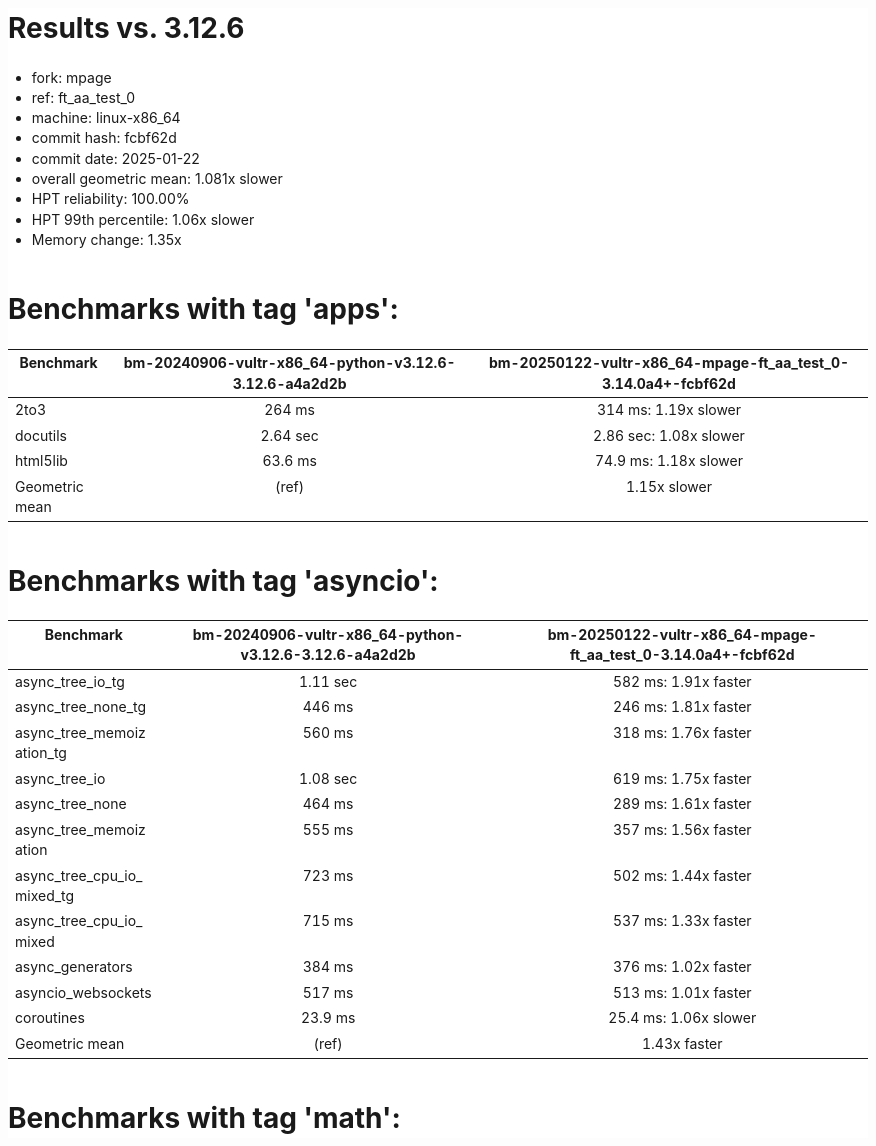 # Results vs. 3.12.6

- fork: mpage
- ref: ft_aa_test_0
- machine: linux-x86_64
- commit hash: fcbf62d
- commit date: 2025-01-22
- overall geometric mean: 1.081x slower
- HPT reliability: 100.00%
- HPT 99th percentile: 1.06x slower
- Memory change: 1.35x

Benchmarks with tag 'apps':
===========================

| Benchmark      | bm-20240906-vultr-x86_64-python-v3.12.6-3.12.6-a4a2d2b | bm-20250122-vultr-x86_64-mpage-ft_aa_test_0-3.14.0a4+-fcbf62d |
|----------------|:------------------------------------------------------:|:-------------------------------------------------------------:|
| 2to3           | 264 ms                                                 | 314 ms: 1.19x slower                                          |
| docutils       | 2.64 sec                                               | 2.86 sec: 1.08x slower                                        |
| html5lib       | 63.6 ms                                                | 74.9 ms: 1.18x slower                                         |
| Geometric mean | (ref)                                                  | 1.15x slower                                                  |

Benchmarks with tag 'asyncio':
==============================

| Benchmark                  | bm-20240906-vultr-x86_64-python-v3.12.6-3.12.6-a4a2d2b | bm-20250122-vultr-x86_64-mpage-ft_aa_test_0-3.14.0a4+-fcbf62d |
|----------------------------|:------------------------------------------------------:|:-------------------------------------------------------------:|
| async_tree_io_tg           | 1.11 sec                                               | 582 ms: 1.91x faster                                          |
| async_tree_none_tg         | 446 ms                                                 | 246 ms: 1.81x faster                                          |
| async_tree_memoization_tg  | 560 ms                                                 | 318 ms: 1.76x faster                                          |
| async_tree_io              | 1.08 sec                                               | 619 ms: 1.75x faster                                          |
| async_tree_none            | 464 ms                                                 | 289 ms: 1.61x faster                                          |
| async_tree_memoization     | 555 ms                                                 | 357 ms: 1.56x faster                                          |
| async_tree_cpu_io_mixed_tg | 723 ms                                                 | 502 ms: 1.44x faster                                          |
| async_tree_cpu_io_mixed    | 715 ms                                                 | 537 ms: 1.33x faster                                          |
| async_generators           | 384 ms                                                 | 376 ms: 1.02x faster                                          |
| asyncio_websockets         | 517 ms                                                 | 513 ms: 1.01x faster                                          |
| coroutines                 | 23.9 ms                                                | 25.4 ms: 1.06x slower                                         |
| Geometric mean             | (ref)                                                  | 1.43x faster                                                  |

Benchmarks with tag 'math':
===========================
